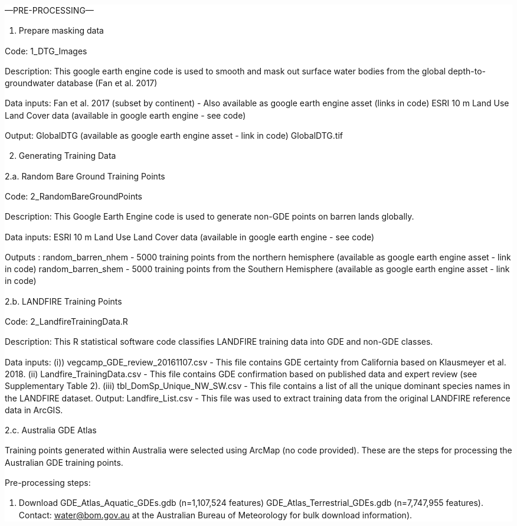 —PRE-PROCESSING—

1. Prepare masking data

Code: 1_DTG_Images

Description: This google earth engine code is used to smooth and mask out surface water bodies from the global depth-to-groundwater database (Fan et al. 2017)

Data inputs:
	Fan et al. 2017 (subset by continent) - Also available as google earth engine asset (links in code)
	ESRI 10 m Land Use Land Cover data (available in google earth engine - see code)

Output:
	GlobalDTG (available as google earth engine asset - link in code)
	GlobalDTG.tif 

2. Generating Training Data

2.a. Random Bare Ground Training Points

Code: 2_RandomBareGroundPoints

Description: This Google Earth Engine code is used to generate non-GDE points on barren lands globally.

Data inputs:
	ESRI 10 m Land Use Land Cover data (available in google earth engine - see code)

Outputs :
	random_barren_nhem - 5000 training points from the northern hemisphere (available as google earth engine asset - link in code)
	random_barren_shem - 5000 training points from the Southern Hemisphere (available as google earth engine asset - link in code)
	
2.b. LANDFIRE Training Points

Code: 2_LandfireTrainingData.R

Description: This R statistical software code classifies LANDFIRE training data into GDE and non-GDE classes.

Data inputs:
	(i)) vegcamp_GDE_review_20161107.csv - This file contains GDE certainty from California based on Klausmeyer et al. 2018.
	(ii) Landfire_TrainingData.csv - This file contains GDE confirmation based on published data and expert review (see Supplementary Table 2).
	(iii) tbl_DomSp_Unique_NW_SW.csv  - This file contains a list of all the unique dominant species names in the LANDFIRE dataset.
Output:
	Landfire_List.csv - This file was used to extract training data from the original LANDFIRE reference data in ArcGIS.

	
2.c. Australia GDE Atlas 

Training points generated within Australia were selected using ArcMap (no code provided). These are the steps for processing the Australian GDE training points.
	
Pre-processing steps:
1. Download GDE_Atlas_Aquatic_GDEs.gdb (n=1,107,524 features) GDE_Atlas_Terrestrial_GDEs.gdb (n=7,747,955 features). Contact: water@bom.gov.au at the Australian Bureau of Meteorology for bulk download information).
